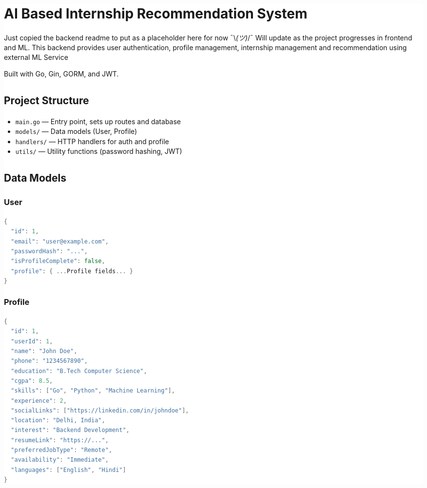 # AI Based Internship Recommendation System

Just copied the backend readme to put as a placeholder here for now ¯⁠\⁠_⁠(⁠ツ⁠)⁠_⁠/⁠¯
Will update as the project progresses in frontend and ML.
This backend provides user authentication, profile management, internship management and recommendation using external ML Service

Built with Go, Gin, GORM, and JWT.

## Project Structure

- `main.go` — Entry point, sets up routes and database
- `models/` — Data models (User, Profile)
- `handlers/` — HTTP handlers for auth and profile
- `utils/` — Utility functions (password hashing, JWT)

## Data Models

### User
```go
{
  "id": 1,
  "email": "user@example.com",
  "passwordHash": "...",
  "isProfileComplete": false,
  "profile": { ...Profile fields... }
}
```

### Profile
```go
{
  "id": 1,
  "userId": 1,
  "name": "John Doe",
  "phone": "1234567890",
  "education": "B.Tech Computer Science",
  "cgpa": 8.5,
  "skills": ["Go", "Python", "Machine Learning"],
  "experience": 2,
  "socialLinks": ["https://linkedin.com/in/johndoe"],
  "location": "Delhi, India",
  "interest": "Backend Development",
  "resumeLink": "https://...",
  "preferredJobType": "Remote",
  "availability": "Immediate",
  "languages": ["English", "Hindi"]
}
```
